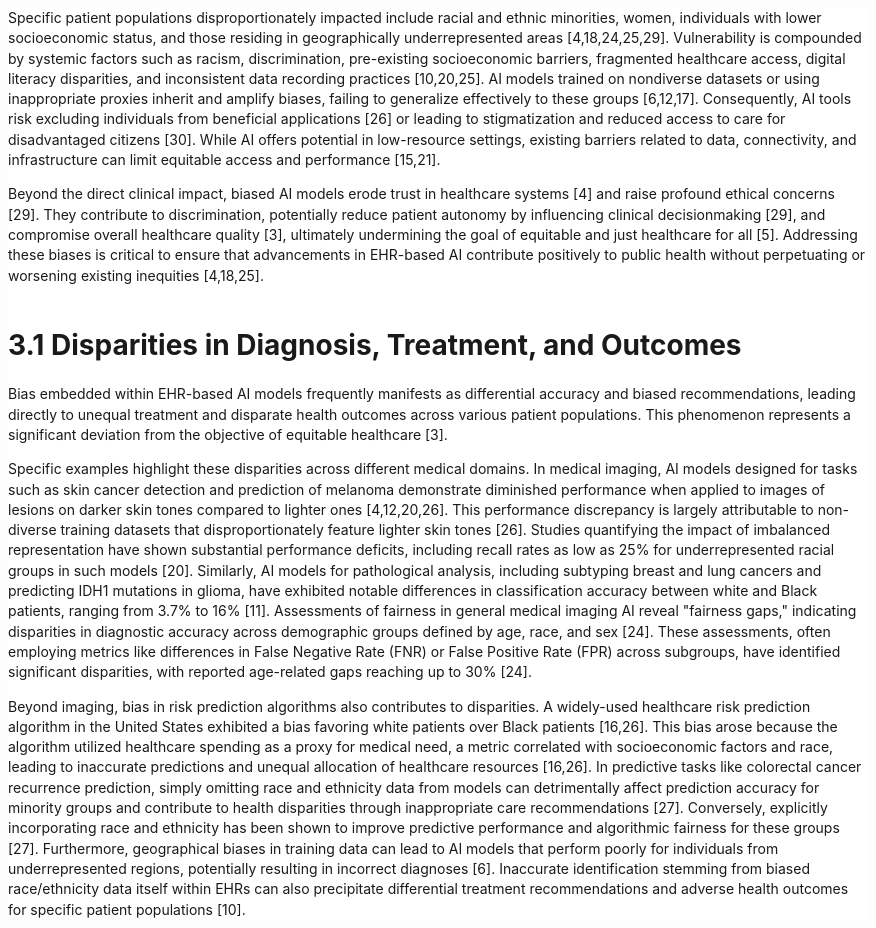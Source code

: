 Specific patient populations disproportionately impacted include racial and ethnic minorities, women, individuals with lower socioeconomic status, and those residing in geographically underrepresented areas [4,18,24,25,29]. Vulnerability is compounded by systemic factors such as racism, discrimination, pre-existing socioeconomic barriers, fragmented healthcare access, digital literacy disparities, and inconsistent data recording practices [10,20,25]. AI models trained on nondiverse datasets or using inappropriate proxies inherit and amplify biases, failing to generalize effectively to these groups [6,12,17]. Consequently, AI tools risk excluding individuals from beneficial applications [26] or leading to stigmatization and reduced access to care for disadvantaged citizens [30]. While AI offers potential in low-resource settings, existing barriers related to data, connectivity, and infrastructure can limit equitable access and performance [15,21].​  

Beyond the direct clinical impact, biased AI models erode trust in healthcare systems [4] and raise profound ethical concerns [29]. They contribute to discrimination, potentially reduce patient autonomy by influencing clinical decisionmaking [29], and compromise overall healthcare quality [3], ultimately undermining the goal of equitable and just healthcare for all [5]. Addressing these biases is critical to ensure that advancements in EHR-based AI contribute positively to public health without perpetuating or worsening existing inequities [4,18,25].  

# 3.1 Disparities in Diagnosis, Treatment, and Outcomes  

Bias embedded within EHR-based AI models frequently manifests as differential accuracy and biased recommendations, leading directly to unequal treatment and disparate health outcomes across various patient populations. This phenomenon represents a significant deviation from the objective of equitable healthcare [3].  

Specific examples highlight these disparities across different medical domains. In medical imaging, AI models designed for tasks such as skin cancer detection and prediction of melanoma demonstrate diminished performance when applied to images of lesions on darker skin tones compared to lighter ones [4,12,20,26]. This performance discrepancy is largely attributable to non-diverse training datasets that disproportionately feature lighter skin tones [26]. Studies quantifying the impact of imbalanced representation have shown substantial performance deficits, including recall rates as low as $2 5 \%$ for underrepresented racial groups in such models [20]. Similarly, AI models for pathological analysis, including subtyping breast and lung cancers and predicting IDH1 mutations in glioma, have exhibited notable differences in classification accuracy between white and Black patients, ranging from $3 . 7 \%$ to $1 6 \%$ [11]. Assessments of fairness in general medical imaging AI reveal "fairness gaps," indicating disparities in diagnostic accuracy across demographic groups defined by age, race, and sex [24]. These assessments, often employing metrics like differences in False Negative Rate (FNR) or False Positive Rate (FPR) across subgroups, have identified significant disparities, with reported age-related gaps reaching up to $3 0 \%$ [24].  

Beyond imaging, bias in risk prediction algorithms also contributes to disparities. A widely-used healthcare risk prediction algorithm in the United States exhibited a bias favoring white patients over Black patients [16,26]. This bias arose because the algorithm utilized healthcare spending as a proxy for medical need, a metric correlated with socioeconomic factors and race, leading to inaccurate predictions and unequal allocation of healthcare resources [16,26]. In predictive tasks like colorectal cancer recurrence prediction, simply omitting race and ethnicity data from models can detrimentally affect prediction accuracy for minority groups and contribute to health disparities through inappropriate care recommendations [27]. Conversely, explicitly incorporating race and ethnicity has been shown to improve predictive performance and algorithmic fairness for these groups [27]. Furthermore, geographical biases in training data can lead to AI models that perform poorly for individuals from underrepresented regions, potentially resulting in incorrect diagnoses [6]. Inaccurate identification stemming from biased race/ethnicity data itself within EHRs can also precipitate differential treatment recommendations and adverse health outcomes for specific patient populations [10].​  
